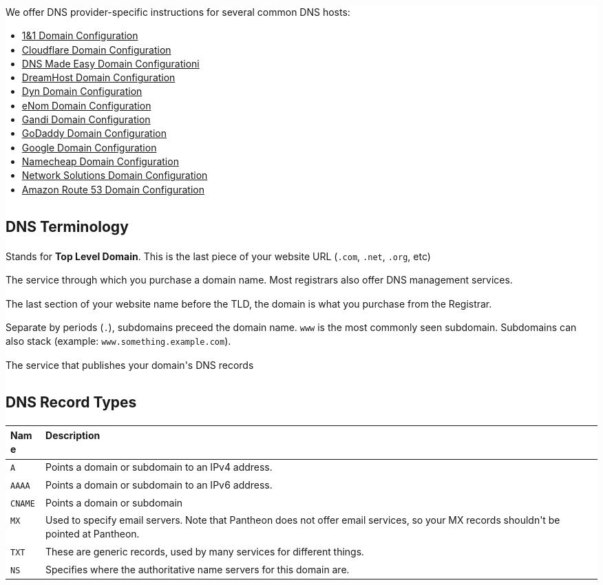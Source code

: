 We offer DNS provider-specific instructions for several common DNS hosts:


 - [1&1 Domain Configuration](/docs/1-and-1/)
 - [Cloudflare Domain Configuration](/docs/cloudflare/)
 - [DNS Made Easy Domain Configurationi](/docs/dns-made-easy/)
 - [DreamHost Domain Configuration](/docs/dreamhost/)
 - [Dyn Domain Configuration](/docs/dyn/)
 - [eNom Domain Configuration](/docs/enom/)
 - [Gandi Domain Configuration](/docs/gandi/)
 - [GoDaddy Domain Configuration](/docs/godaddy/)
 - [Google Domain Configuration](/docs/google/)
 - [Namecheap Domain Configuration](/docs/namecheap/)
 - [Network Solutions Domain Configuration](/docs/network-solutions/)
 - [Amazon Route 53 Domain Configuration](/docs/route53/)

## DNS Terminology

<DefList>

<Definition name="TLD">

Stands for **Top Level Domain**. This is the last piece of your website URL (`.com`, `.net`, `.org`, etc)

</Definition>

<Definition name="Registrar">

The service through which you purchase a domain name. Most registrars also offer DNS management services.

</Definition>

<Definition name="Domain">

The last section of your website name before the TLD, the domain is what you purchase from the Registrar.

</Definition>

<Definition name="Subdomain">

Separate by periods (`.`), subdomains preceed the domain name. `www` is the most commonly seen subdomain. Subdomains can also stack (example: `www.something.example.com`).

</Definition>

<Definition name="Authoritative Name Server">

The service that publishes your domain's DNS records

</Definition>

</DefList>

## DNS Record Types

| Name     | Description                                      |
|:-------- |:------------------------------------------------ |
| `A`      | Points a domain or subdomain to an IPv4 address. |
| `AAAA`   | Points a domain or subdomain to an IPv6 address. |
| `CNAME`  | Points a domain or subdomain
| `MX`     | Used to specify email servers. Note that Pantheon does not offer email services, so your MX records shouldn't be pointed at Pantheon. |
| `TXT`    | These are generic records, used by many services for different things. |
| `NS`     | Specifies where the authoritative name servers for this domain are. |
